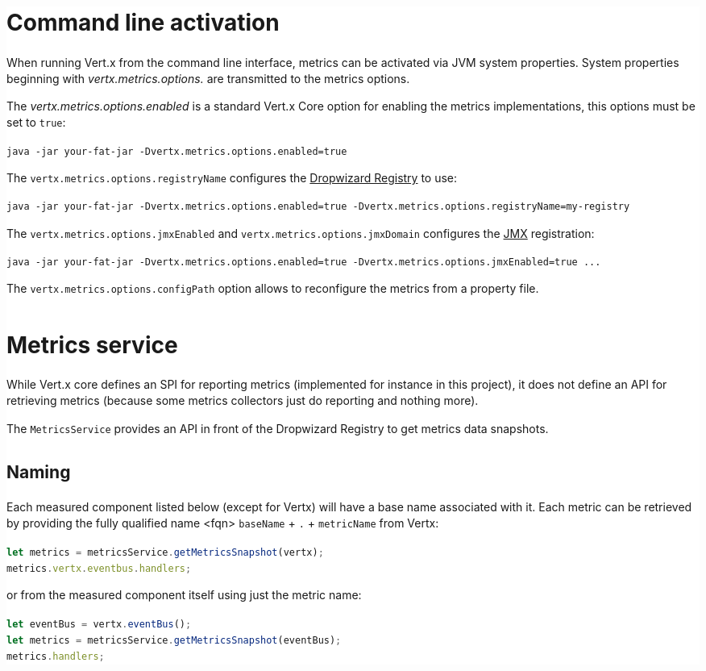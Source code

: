 # Command line activation

When running Vert.x from the command line interface, metrics can be
activated via JVM system properties. System properties beginning with
*vertx.metrics.options.* are transmitted to the metrics options.

The *vertx.metrics.options.enabled* is a standard Vert.x Core option for
enabling the metrics implementations, this options must be set to
`true`:

    java -jar your-fat-jar -Dvertx.metrics.options.enabled=true

The `vertx.metrics.options.registryName` configures the [Dropwizard
Registry](#dropwizard-registry) to use:

    java -jar your-fat-jar -Dvertx.metrics.options.enabled=true -Dvertx.metrics.options.registryName=my-registry

The `vertx.metrics.options.jmxEnabled` and
`vertx.metrics.options.jmxDomain` configures the [JMX](#jmx)
registration:

    java -jar your-fat-jar -Dvertx.metrics.options.enabled=true -Dvertx.metrics.options.jmxEnabled=true ...

The `vertx.metrics.options.configPath` option allows to reconfigure the
metrics from a property file.

# Metrics service

While Vert.x core defines an SPI for reporting metrics (implemented for
instance in this project), it does not define an API for retrieving
metrics (because some metrics collectors just do reporting and nothing
more).

The `MetricsService` provides an API in front of the Dropwizard Registry
to get metrics data snapshots.

## Naming

Each measured component listed below (except for Vertx) will have a base
name associated with it. Each metric can be retrieved by providing the
fully qualified name \<fqn\> `baseName` + `.` + `metricName` from Vertx:

``` js
let metrics = metricsService.getMetricsSnapshot(vertx);
metrics.vertx.eventbus.handlers;
```

or from the measured component itself using just the metric name:

``` js
let eventBus = vertx.eventBus();
let metrics = metricsService.getMetricsSnapshot(eventBus);
metrics.handlers;
```

